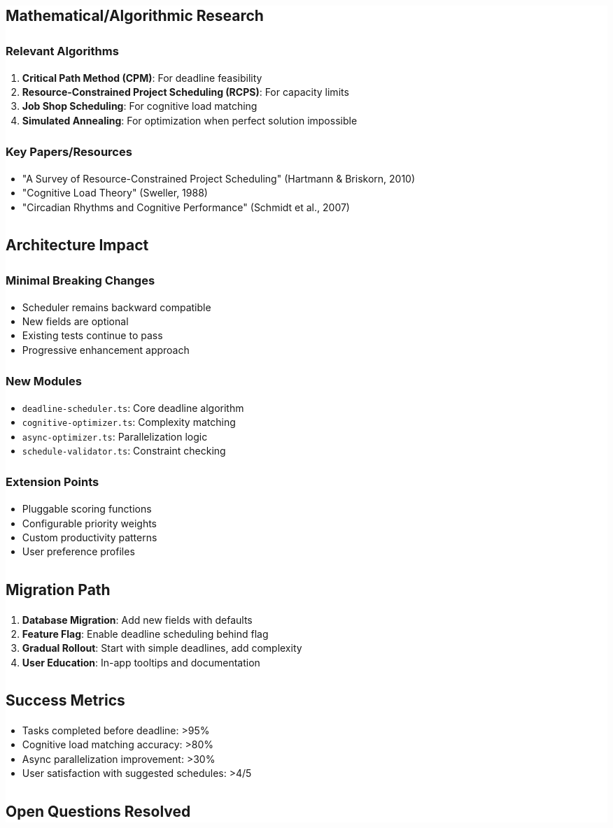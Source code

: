## Mathematical/Algorithmic Research

### Relevant Algorithms
1. **Critical Path Method (CPM)**: For deadline feasibility
2. **Resource-Constrained Project Scheduling (RCPS)**: For capacity limits
3. **Job Shop Scheduling**: For cognitive load matching
4. **Simulated Annealing**: For optimization when perfect solution impossible

### Key Papers/Resources
- "A Survey of Resource-Constrained Project Scheduling" (Hartmann & Briskorn, 2010)
- "Cognitive Load Theory" (Sweller, 1988)
- "Circadian Rhythms and Cognitive Performance" (Schmidt et al., 2007)

## Architecture Impact

### Minimal Breaking Changes
- Scheduler remains backward compatible
- New fields are optional
- Existing tests continue to pass
- Progressive enhancement approach

### New Modules
- `deadline-scheduler.ts`: Core deadline algorithm
- `cognitive-optimizer.ts`: Complexity matching
- `async-optimizer.ts`: Parallelization logic
- `schedule-validator.ts`: Constraint checking

### Extension Points
- Pluggable scoring functions
- Configurable priority weights
- Custom productivity patterns
- User preference profiles

## Migration Path

1. **Database Migration**: Add new fields with defaults
2. **Feature Flag**: Enable deadline scheduling behind flag
3. **Gradual Rollout**: Start with simple deadlines, add complexity
4. **User Education**: In-app tooltips and documentation

## Success Metrics

- Tasks completed before deadline: >95%
- Cognitive load matching accuracy: >80%
- Async parallelization improvement: >30%
- User satisfaction with suggested schedules: >4/5

## Open Questions Resolved
